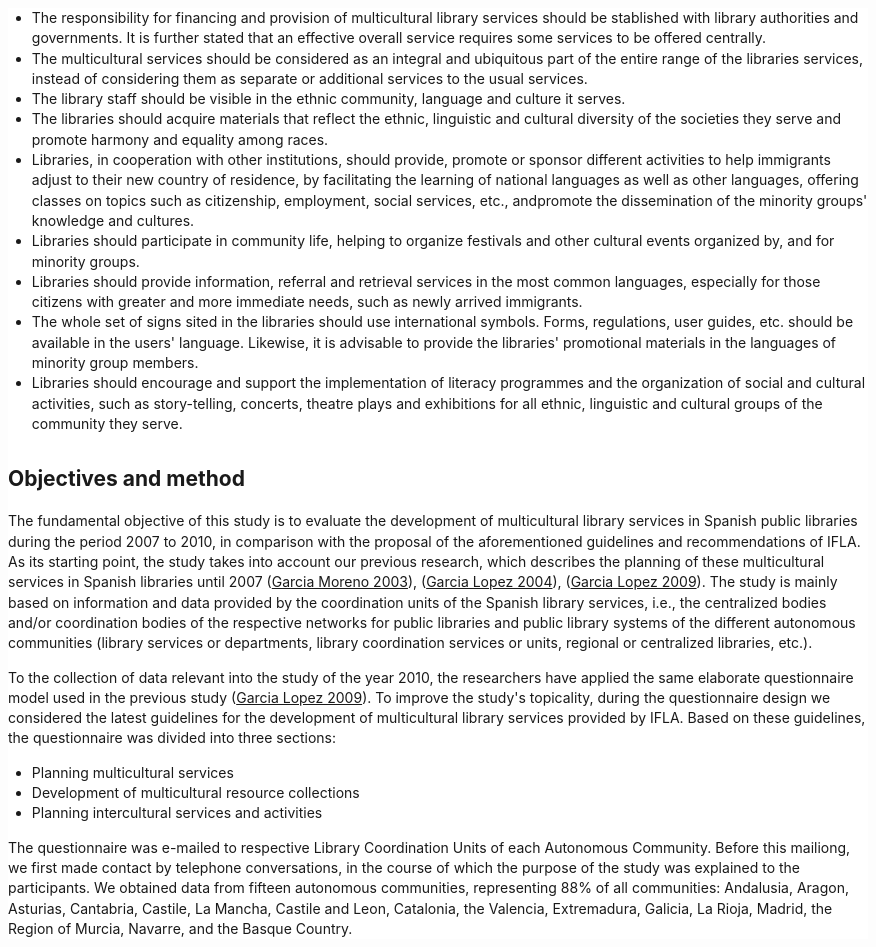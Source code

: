 *   The responsibility for financing and provision of multicultural library services should be stablished with library authorities and governments. It is further stated that an effective overall service requires some services to be offered centrally.
*   The multicultural services should be considered as an integral and ubiquitous part of the entire range of the libraries services, instead of considering them as separate or additional services to the usual services.
*   The library staff should be visible in the ethnic community, language and culture it serves.
*   The libraries should acquire materials that reflect the ethnic, linguistic and cultural diversity of the societies they serve and promote harmony and equality among races.
*   Libraries, in cooperation with other institutions, should provide, promote or sponsor different activities to help immigrants adjust to their new country of residence, by facilitating the learning of national languages as well as other languages, offering classes on topics such as citizenship, employment, social services, etc., andpromote the dissemination of the minority groups' knowledge and cultures.
*   Libraries should participate in community life, helping to organize festivals and other cultural events organized by, and for minority groups.
*   Libraries should provide information, referral and retrieval services in the most common languages, especially for those citizens with greater and more immediate needs, such as newly arrived immigrants.
*   The whole set of signs sited in the libraries should use international symbols. Forms, regulations, user guides, etc. should be available in the users' language. Likewise, it is advisable to provide the libraries' promotional materials in the languages of minority group members.
*   Libraries should encourage and support the implementation of literacy programmes and the organization of social and cultural activities, such as story-telling, concerts, theatre plays and exhibitions for all ethnic, linguistic and cultural groups of the community they serve.

## Objectives and method

The fundamental objective of this study is to evaluate the development of multicultural library services in Spanish public libraries during the period 2007 to 2010, in comparison with the proposal of the aforementioned guidelines and recommendations of IFLA. As its starting point, the study takes into account our previous research, which describes the planning of these multicultural services in Spanish libraries until 2007 ([Garcia Moreno 2003](#GarciaMoreno2003)), ([Garcia Lopez 2004](#Garcia2004)), ([Garcia Lopez 2009](#Garcia2009)). The study is mainly based on information and data provided by the coordination units of the Spanish library services, i.e., the centralized bodies and/or coordination bodies of the respective networks for public libraries and public library systems of the different autonomous communities (library services or departments, library coordination services or units, regional or centralized libraries, etc.).

To the collection of data relevant into the study of the year 2010, the researchers have applied the same elaborate questionnaire model used in the previous study ([Garcia Lopez 2009](#Garcia2009)). To improve the study's topicality, during the questionnaire design we considered the latest guidelines for the development of multicultural library services provided by IFLA. Based on these guidelines, the questionnaire was divided into three sections:

*   Planning multicultural services
*   Development of multicultural resource collections
*   Planning intercultural services and activities

The questionnaire was e-mailed to respective Library Coordination Units of each Autonomous Community. Before this mailiong, we first made contact by telephone conversations, in the course of which the purpose of the study was explained to the participants. We obtained data from fifteen autonomous communities, representing 88% of all communities: Andalusia, Aragon, Asturias, Cantabria, Castile, La Mancha, Castile and Leon, Catalonia, the Valencia, Extremadura, Galicia, La Rioja, Madrid, the Region of Murcia, Navarre, and the Basque Country.
